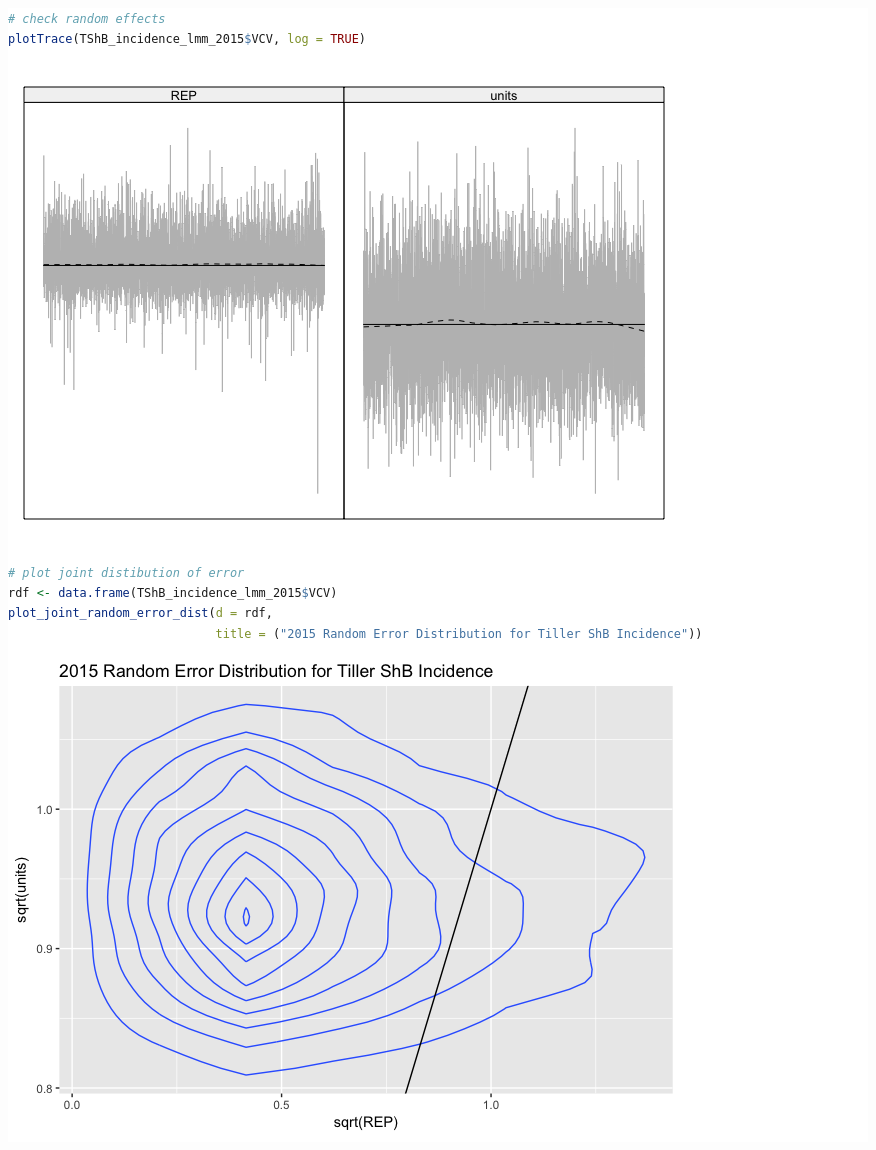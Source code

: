 ``` r
# check random effects
plotTrace(TShB_incidence_lmm_2015$VCV, log = TRUE)
```

![](Analysis_files/figure-markdown_github-ascii_identifiers/2015_TShB_incidence-5.png)

``` r
# plot joint distibution of error
rdf <- data.frame(TShB_incidence_lmm_2015$VCV)
plot_joint_random_error_dist(d = rdf,
                             title = ("2015 Random Error Distribution for Tiller ShB Incidence"))
```

![](Analysis_files/figure-markdown_github-ascii_identifiers/2015_TShB_incidence-6.png)
